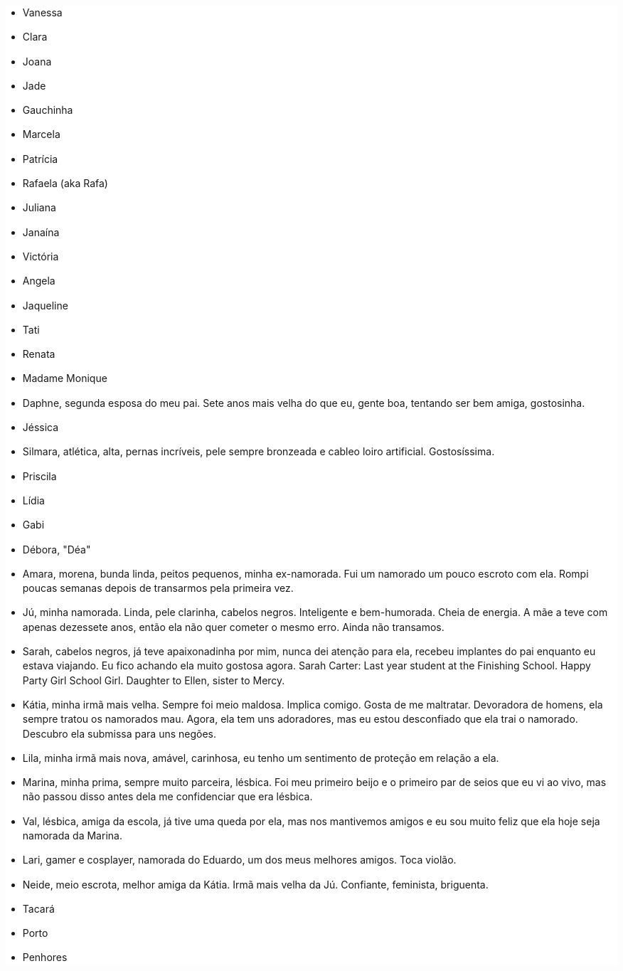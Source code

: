 - Vanessa
- Clara
- Joana
- Jade
- Gauchinha
- Marcela
- Patrícia
- Rafaela (aka Rafa)
- Juliana
- Janaína
- Victória
- Angela
- Jaqueline
- Tati
- Renata
- Madame Monique
- Daphne, segunda esposa do meu pai. Sete anos mais velha do que eu, gente boa, tentando ser bem amiga, gostosinha.
- Jéssica
- Silmara, atlética, alta, pernas incríveis, pele sempre bronzeada e cableo loiro artificial. Gostosíssima.
- Priscila
- Lídia
- Gabi
- Débora, "Déa"
- Amara, morena, bunda linda, peitos pequenos, minha ex-namorada. Fui um namorado um pouco escroto com ela. Rompi poucas semanas depois de transarmos pela primeira vez.
- Jú, minha namorada. Linda, pele clarinha, cabelos negros. Inteligente e bem-humorada. Cheia de energia. A mãe a teve com apenas dezessete anos, então ela não quer cometer o mesmo erro. Ainda não transamos.
- Sarah, cabelos negros, já teve apaixonadinha por mim, nunca dei atenção para ela, recebeu implantes do pai enquanto eu estava viajando. Eu fico achando ela muito gostosa agora. Sarah Carter: Last year student at the Finishing School. Happy Party Girl School Girl. Daughter to Ellen, sister to Mercy.
- Kátia, minha irmã mais velha. Sempre foi meio maldosa. Implica comigo. Gosta de me maltratar. Devoradora de homens, ela sempre tratou os namorados mau. Agora, ela tem uns adoradores, mas eu estou desconfiado que ela trai o namorado. Descubro ela submissa para uns negões.
- Lila, minha irmã mais nova, amável, carinhosa, eu tenho um sentimento de proteção em relação a ela.
- Marina, minha prima, sempre muito parceira, lésbica. Foi meu primeiro beijo e o primeiro par de seios que eu vi ao vivo, mas não passou disso antes dela me confidenciar que era lésbica.
- Val, lésbica, amiga da escola, já tive uma queda por ela, mas nos mantivemos amigos e eu sou muito feliz que ela hoje seja namorada da Marina.
- Lari, gamer e cosplayer, namorada do Eduardo, um dos meus melhores amigos. Toca violão.
- Neide, meio escrota, melhor amiga da Kátia. Irmã mais velha da Jú. Confiante, feminista, briguenta.



- Tacará
- Porto
- Penhores
